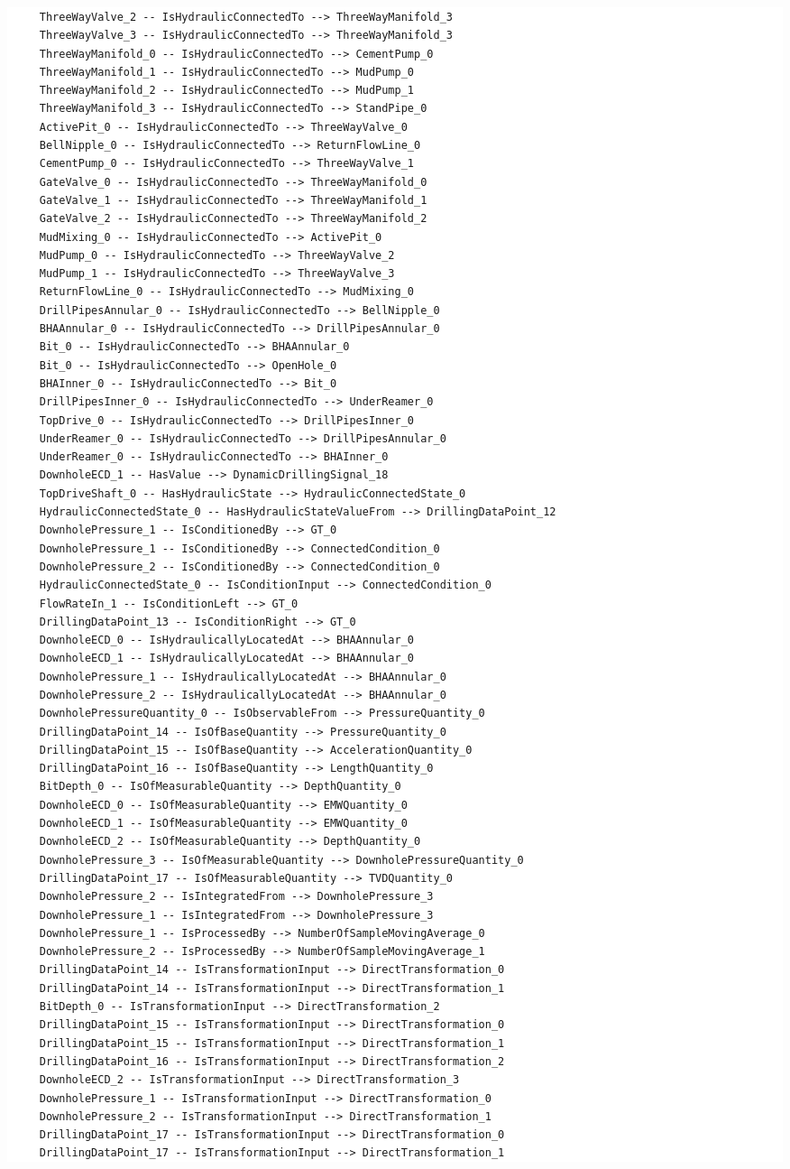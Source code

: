 ```mermaid
	 ThreeWayValve_2 -- IsHydraulicConnectedTo --> ThreeWayManifold_3 
	 ThreeWayValve_3 -- IsHydraulicConnectedTo --> ThreeWayManifold_3 
	 ThreeWayManifold_0 -- IsHydraulicConnectedTo --> CementPump_0 
	 ThreeWayManifold_1 -- IsHydraulicConnectedTo --> MudPump_0 
	 ThreeWayManifold_2 -- IsHydraulicConnectedTo --> MudPump_1 
	 ThreeWayManifold_3 -- IsHydraulicConnectedTo --> StandPipe_0 
	 ActivePit_0 -- IsHydraulicConnectedTo --> ThreeWayValve_0 
	 BellNipple_0 -- IsHydraulicConnectedTo --> ReturnFlowLine_0 
	 CementPump_0 -- IsHydraulicConnectedTo --> ThreeWayValve_1 
	 GateValve_0 -- IsHydraulicConnectedTo --> ThreeWayManifold_0 
	 GateValve_1 -- IsHydraulicConnectedTo --> ThreeWayManifold_1 
	 GateValve_2 -- IsHydraulicConnectedTo --> ThreeWayManifold_2 
	 MudMixing_0 -- IsHydraulicConnectedTo --> ActivePit_0 
	 MudPump_0 -- IsHydraulicConnectedTo --> ThreeWayValve_2 
	 MudPump_1 -- IsHydraulicConnectedTo --> ThreeWayValve_3 
	 ReturnFlowLine_0 -- IsHydraulicConnectedTo --> MudMixing_0 
	 DrillPipesAnnular_0 -- IsHydraulicConnectedTo --> BellNipple_0 
	 BHAAnnular_0 -- IsHydraulicConnectedTo --> DrillPipesAnnular_0 
	 Bit_0 -- IsHydraulicConnectedTo --> BHAAnnular_0 
	 Bit_0 -- IsHydraulicConnectedTo --> OpenHole_0 
	 BHAInner_0 -- IsHydraulicConnectedTo --> Bit_0 
	 DrillPipesInner_0 -- IsHydraulicConnectedTo --> UnderReamer_0 
	 TopDrive_0 -- IsHydraulicConnectedTo --> DrillPipesInner_0 
	 UnderReamer_0 -- IsHydraulicConnectedTo --> DrillPipesAnnular_0 
	 UnderReamer_0 -- IsHydraulicConnectedTo --> BHAInner_0 
	 DownholeECD_1 -- HasValue --> DynamicDrillingSignal_18 
	 TopDriveShaft_0 -- HasHydraulicState --> HydraulicConnectedState_0 
	 HydraulicConnectedState_0 -- HasHydraulicStateValueFrom --> DrillingDataPoint_12 
	 DownholePressure_1 -- IsConditionedBy --> GT_0 
	 DownholePressure_1 -- IsConditionedBy --> ConnectedCondition_0 
	 DownholePressure_2 -- IsConditionedBy --> ConnectedCondition_0 
	 HydraulicConnectedState_0 -- IsConditionInput --> ConnectedCondition_0 
	 FlowRateIn_1 -- IsConditionLeft --> GT_0 
	 DrillingDataPoint_13 -- IsConditionRight --> GT_0 
	 DownholeECD_0 -- IsHydraulicallyLocatedAt --> BHAAnnular_0 
	 DownholeECD_1 -- IsHydraulicallyLocatedAt --> BHAAnnular_0 
	 DownholePressure_1 -- IsHydraulicallyLocatedAt --> BHAAnnular_0 
	 DownholePressure_2 -- IsHydraulicallyLocatedAt --> BHAAnnular_0 
	 DownholePressureQuantity_0 -- IsObservableFrom --> PressureQuantity_0 
	 DrillingDataPoint_14 -- IsOfBaseQuantity --> PressureQuantity_0 
	 DrillingDataPoint_15 -- IsOfBaseQuantity --> AccelerationQuantity_0 
	 DrillingDataPoint_16 -- IsOfBaseQuantity --> LengthQuantity_0 
	 BitDepth_0 -- IsOfMeasurableQuantity --> DepthQuantity_0 
	 DownholeECD_0 -- IsOfMeasurableQuantity --> EMWQuantity_0 
	 DownholeECD_1 -- IsOfMeasurableQuantity --> EMWQuantity_0 
	 DownholeECD_2 -- IsOfMeasurableQuantity --> DepthQuantity_0 
	 DownholePressure_3 -- IsOfMeasurableQuantity --> DownholePressureQuantity_0 
	 DrillingDataPoint_17 -- IsOfMeasurableQuantity --> TVDQuantity_0 
	 DownholePressure_2 -- IsIntegratedFrom --> DownholePressure_3 
	 DownholePressure_1 -- IsIntegratedFrom --> DownholePressure_3 
	 DownholePressure_1 -- IsProcessedBy --> NumberOfSampleMovingAverage_0 
	 DownholePressure_2 -- IsProcessedBy --> NumberOfSampleMovingAverage_1 
	 DrillingDataPoint_14 -- IsTransformationInput --> DirectTransformation_0 
	 DrillingDataPoint_14 -- IsTransformationInput --> DirectTransformation_1 
	 BitDepth_0 -- IsTransformationInput --> DirectTransformation_2 
	 DrillingDataPoint_15 -- IsTransformationInput --> DirectTransformation_0 
	 DrillingDataPoint_15 -- IsTransformationInput --> DirectTransformation_1 
	 DrillingDataPoint_16 -- IsTransformationInput --> DirectTransformation_2 
	 DownholeECD_2 -- IsTransformationInput --> DirectTransformation_3 
	 DownholePressure_1 -- IsTransformationInput --> DirectTransformation_0 
	 DownholePressure_2 -- IsTransformationInput --> DirectTransformation_1 
	 DrillingDataPoint_17 -- IsTransformationInput --> DirectTransformation_0 
	 DrillingDataPoint_17 -- IsTransformationInput --> DirectTransformation_1 
```